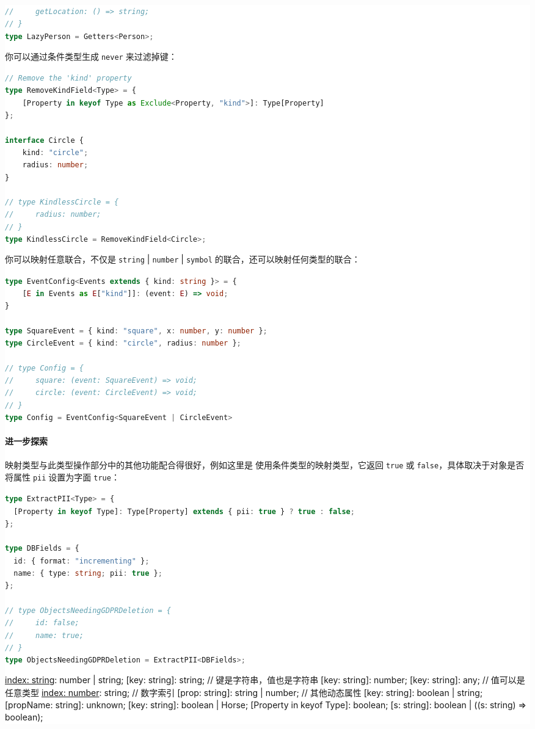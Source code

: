 ````typescript
//     getLocation: () => string;
// }
type LazyPerson = Getters<Person>;     
````

你可以通过条件类型生成 `never` 来过滤掉键：
````typescript
// Remove the 'kind' property
type RemoveKindField<Type> = {
    [Property in keyof Type as Exclude<Property, "kind">]: Type[Property]
};
 
interface Circle {
    kind: "circle";
    radius: number;
}
 
// type KindlessCircle = {
//     radius: number;
// }
type KindlessCircle = RemoveKindField<Circle>;       
````

你可以映射任意联合，不仅是 `string` | `number` | `symbol` 的联合，还可以映射任何类型的联合：
````typescript
type EventConfig<Events extends { kind: string }> = {
    [E in Events as E["kind"]]: (event: E) => void;
}
 
type SquareEvent = { kind: "square", x: number, y: number };
type CircleEvent = { kind: "circle", radius: number };
 
// type Config = {
//     square: (event: SquareEvent) => void;
//     circle: (event: CircleEvent) => void;
// }
type Config = EventConfig<SquareEvent | CircleEvent>   
````

#### 进一步探索

映射类型与此类型操作部分中的其他功能配合得很好，例如这里是 使用条件类型的映射类型，它返回 `true` 或 `false`，具体取决于对象是否将属性 `pii` 设置为字面 `true`：
````typescript
type ExtractPII<Type> = {
  [Property in keyof Type]: Type[Property] extends { pii: true } ? true : false;
};
 
type DBFields = {
  id: { format: "incrementing" };
  name: { type: string; pii: true };
};
 
// type ObjectsNeedingGDPRDeletion = {
//     id: false;
//     name: true;
// }
type ObjectsNeedingGDPRDeletion = ExtractPII<DBFields>;             
````


  [index: number]: string;
  [x: number]: Animal;
  [x: string]: Dog;
  [index: string]: number;
  [index: string]: number | string;
  [key: string]: string; // 键是字符串，值也是字符串
  [key: string]: number;
  [key: string]: any; // 值可以是任意类型
  [index: number]: string; // 数字索引
  [prop: string]: string | number; // 其他动态属性
  [key: string]: boolean | string;
  [propName: string]: unknown;
  [key: string]: boolean | Horse;
  [Property in keyof Type]: boolean;
  [s: string]: boolean | ((s: string) => boolean);